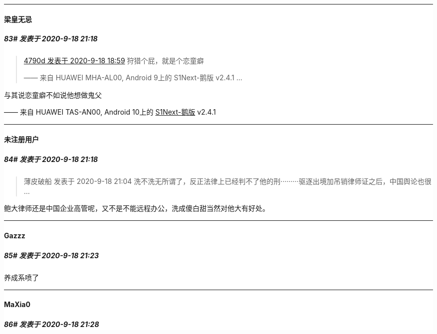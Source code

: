 





*****

####  梁皇无忌  
##### 83#       发表于 2020-9-18 21:18



<blockquote><a href="httphttps://bbs.saraba1st.com/2b/forum.php?mod=redirect&amp;goto=findpost&amp;pid=48779700&amp;ptid=1960588" target="_blank">4790d 发表于 2020-9-18 18:59</a>
狩猎个屁，就是个恋童癖

—— 来自 HUAWEI MHA-AL00, Android 9上的 S1Next-鹅版 v2.4.1 ...</blockquote>
与其说恋童癖不如说他想做鬼父

—— 来自 HUAWEI TAS-AN00, Android 10上的 [S1Next-鹅版](https://github.com/ykrank/S1-Next/releases) v2.4.1







*****

####  未注册用户  
##### 84#       发表于 2020-9-18 21:18



<blockquote>薄皮破船 发表于 2020-9-18 21:04
洗不洗无所谓了，反正法律上已经判不了他的刑·········驱逐出境加吊销律师证之后，中国舆论也很 ...</blockquote>
鲍大律师还是中国企业高管呢，又不是不能远程办公，洗成傻白甜当然对他大有好处。







*****

####  Gazzz  
##### 85#       发表于 2020-9-18 21:23




养成系喷了







*****

####  MaXia0  
##### 86#       发表于 2020-9-18 21:28


